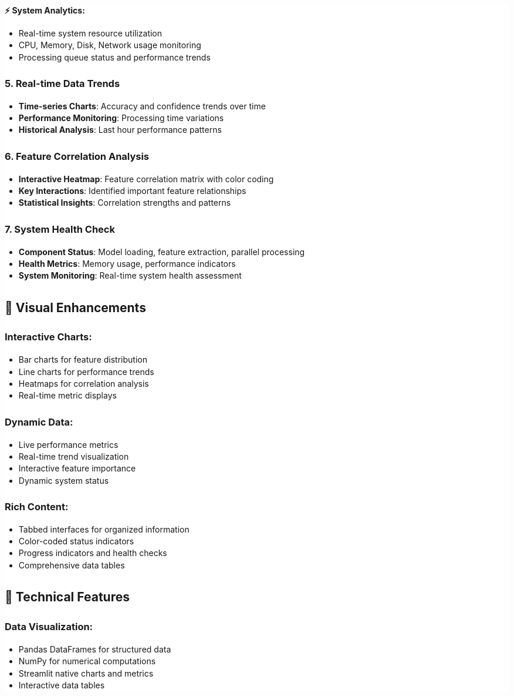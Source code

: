 #### **⚡ System Analytics:**
- Real-time system resource utilization
- CPU, Memory, Disk, Network usage monitoring
- Processing queue status and performance trends

### **5. Real-time Data Trends**
- **Time-series Charts**: Accuracy and confidence trends over time
- **Performance Monitoring**: Processing time variations
- **Historical Analysis**: Last hour performance patterns

### **6. Feature Correlation Analysis**
- **Interactive Heatmap**: Feature correlation matrix with color coding
- **Key Interactions**: Identified important feature relationships
- **Statistical Insights**: Correlation strengths and patterns

### **7. System Health Check**
- **Component Status**: Model loading, feature extraction, parallel processing
- **Health Metrics**: Memory usage, performance indicators
- **System Monitoring**: Real-time system health assessment

## 🎨 **Visual Enhancements**

### **Interactive Charts:**
- Bar charts for feature distribution
- Line charts for performance trends
- Heatmaps for correlation analysis
- Real-time metric displays

### **Dynamic Data:**
- Live performance metrics
- Real-time trend visualization
- Interactive feature importance
- Dynamic system status

### **Rich Content:**
- Tabbed interfaces for organized information
- Color-coded status indicators
- Progress indicators and health checks
- Comprehensive data tables

## 🔧 **Technical Features**

### **Data Visualization:**
- Pandas DataFrames for structured data
- NumPy for numerical computations
- Streamlit native charts and metrics
- Interactive data tables
